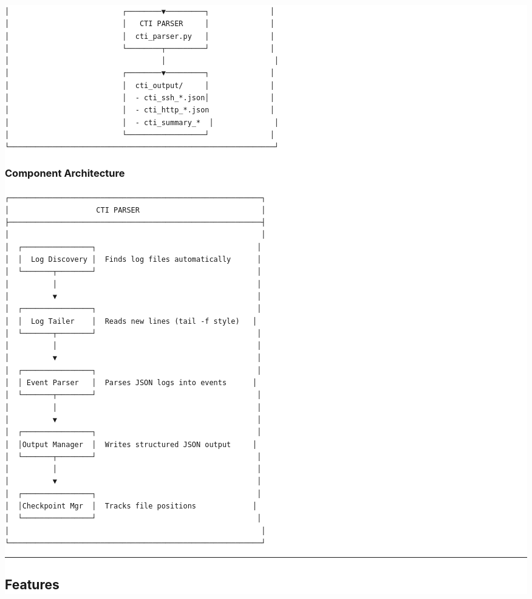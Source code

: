 ```
│                          ┌────────▼─────────┐              │
│                          │   CTI PARSER     │              │
│                          │  cti_parser.py   │              │
│                          └────────┬─────────┘              │
│                                   │                         │
│                          ┌────────▼─────────┐              │
│                          │  cti_output/     │              │
│                          │  - cti_ssh_*.json│              │
│                          │  - cti_http_*.json              │
│                          │  - cti_summary_*  │              │
│                          └──────────────────┘              │
└─────────────────────────────────────────────────────────────┘
```

### Component Architecture

```
┌──────────────────────────────────────────────────────────┐
│                    CTI PARSER                            │
├──────────────────────────────────────────────────────────┤
│                                                          │
│  ┌────────────────┐                                     │
│  │  Log Discovery │  Finds log files automatically      │
│  └───────┬────────┘                                     │
│          │                                              │
│          ▼                                              │
│  ┌────────────────┐                                     │
│  │  Log Tailer    │  Reads new lines (tail -f style)   │
│  └───────┬────────┘                                     │
│          │                                              │
│          ▼                                              │
│  ┌────────────────┐                                     │
│  │ Event Parser   │  Parses JSON logs into events      │
│  └───────┬────────┘                                     │
│          │                                              │
│          ▼                                              │
│  ┌────────────────┐                                     │
│  │Output Manager  │  Writes structured JSON output     │
│  └───────┬────────┘                                     │
│          │                                              │
│          ▼                                              │
│  ┌────────────────┐                                     │
│  │Checkpoint Mgr  │  Tracks file positions             │
│  └────────────────┘                                     │
│                                                          │
└──────────────────────────────────────────────────────────┘
```

---

## Features
